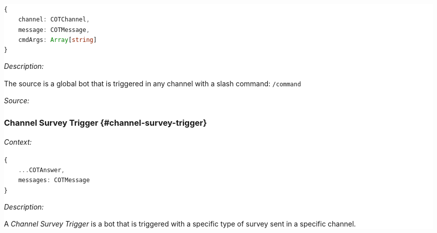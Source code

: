</div>
<div className="col col--11 col--offset-1 code-table-1">

```typescript
{
    channel: COTChannel,
    message: COTMessage,
    cmdArgs: Array[string]
}
```
</div>
<div className="col col--12 code-table-2">

*Description:*

</div>
<div className="col col--12 code-table-2">

The source is a global bot that is triggered in any channel with a slash command: `/command`

</div>
</div>

<div className="row table-row-1">
<div className="col col--12 code-table-1">

*Source:*

</div>
<div className="col col--11 col--offset-1 code-table-1">

### Channel Survey Trigger {#channel-survey-trigger}

</div>
<div className="col col--12 code-table-1">

*Context:*

</div>
<div className="col col--11 col--offset-1 code-table-1">

```typescript
{
    ...COTAnswer,
    messages: COTMessage
}
```
</div>
<div className="col col--12 code-table-2">

*Description:*

</div>
<div className="col col--12 code-table-2">

A _Channel Survey Trigger_ is a bot that is triggered with a specific type of survey sent in a specific channel.

</div>
</div>
